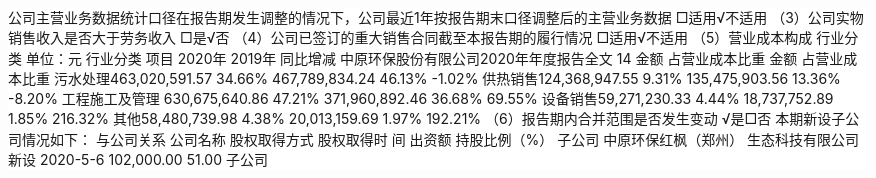 公司主营业务数据统计口径在报告期发生调整的情况下，公司最近1年按报告期末口径调整后的主营业务数据
□适用√不适用
（3）公司实物销售收入是否大于劳务收入
□是√否
（4）公司已签订的重大销售合同截至本报告期的履行情况
□适用√不适用
（5）营业成本构成
行业分类
单位：元
行业分类
项目
2020年
2019年
同比增减
中原环保股份有限公司2020年年度报告全文
14
金额
占营业成本比重
金额
占营业成本比重
污水处理463,020,591.57
34.66%
467,789,834.24
46.13%
-1.02%
供热销售124,368,947.55
9.31%
135,475,903.56
13.36%
-8.20%
工程施工及管理
630,675,640.86
47.21%
371,960,892.46
36.68%
69.55%
设备销售59,271,230.33
4.44%
18,737,752.89
1.85%
216.32%
其他58,480,739.98
4.38%
20,013,159.69
1.97%
192.21%
（6）报告期内合并范围是否发生变动
√是□否
本期新设子公司情况如下：
与公司关系
公司名称
股权取得方式
股权取得时
间
出资额
持股比例（%）
子公司
中原环保红枫（郑州）
生态科技有限公司
新设
2020-5-6
102,000.00
51.00
子公司